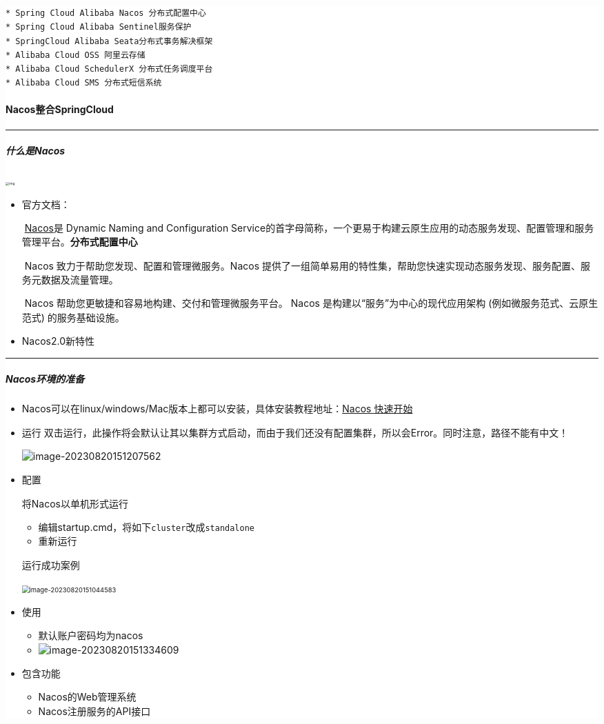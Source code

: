     * Spring Cloud Alibaba Nacos 分布式配置中心
    * Spring Cloud Alibaba Sentinel服务保护 
    * SpringCloud Alibaba Seata分布式事务解决框架
    * Alibaba Cloud OSS 阿里云存储
    * Alibaba Cloud SchedulerX 分布式任务调度平台
    * Alibaba Cloud SMS 分布式短信系统



#### Nacos整合SpringCloud

---

##### 什么是Nacos

<img src="./跟随狂神学Java-41.assets/Nacos_Logo.png" alt="img" style="zoom: 33%;" />

* 官方文档：

  ​	[Nacos](https://nacos.io/zh-cn/docs/what-is-nacos.html)是 Dynamic Naming and Configuration Service的首字母简称，一个更易于构建云原生应用的动态服务发现、配置管理和服务管理平台。**分布式配置中心**

  ​	Nacos 致力于帮助您发现、配置和管理微服务。Nacos 提供了一组简单易用的特性集，帮助您快速实现动态服务发现、服务配置、服务元数据及流量管理。

  ​	Nacos 帮助您更敏捷和容易地构建、交付和管理微服务平台。 Nacos 是构建以“服务”为中心的现代应用架构 (例如微服务范式、云原生范式) 的服务基础设施。

* Nacos2.0新特性

---

##### Nacos环境的准备

* Nacos可以在linux/windows/Mac版本上都可以安装，具体安装教程地址：[Nacos 快速开始](https://nacos.io/zh-cn/docs/quick-start.html)

* 运行
  双击运行，此操作将会默认让其以集群方式启动，而由于我们还没有配置集群，所以会Error。同时注意，路径不能有中文！

  ![image-20230820151207562](./跟随狂神学Java-41.assets/image-20230820151207562.png)

* 配置

  将Nacos以单机形式运行

  * 编辑startup.cmd，将如下`cluster`改成`standalone`
  * 重新运行

  运行成功案例

  <img src="./跟随狂神学Java-41.assets/image-20230820151044583.png" alt="image-20230820151044583" style="zoom:67%;" />

* 使用

  * 默认账户密码均为nacos
  * ![image-20230820151334609](./跟随狂神学Java-41.assets/image-20230820151334609.png)

* 包含功能

  * Nacos的Web管理系统
  * Nacos注册服务的API接口
